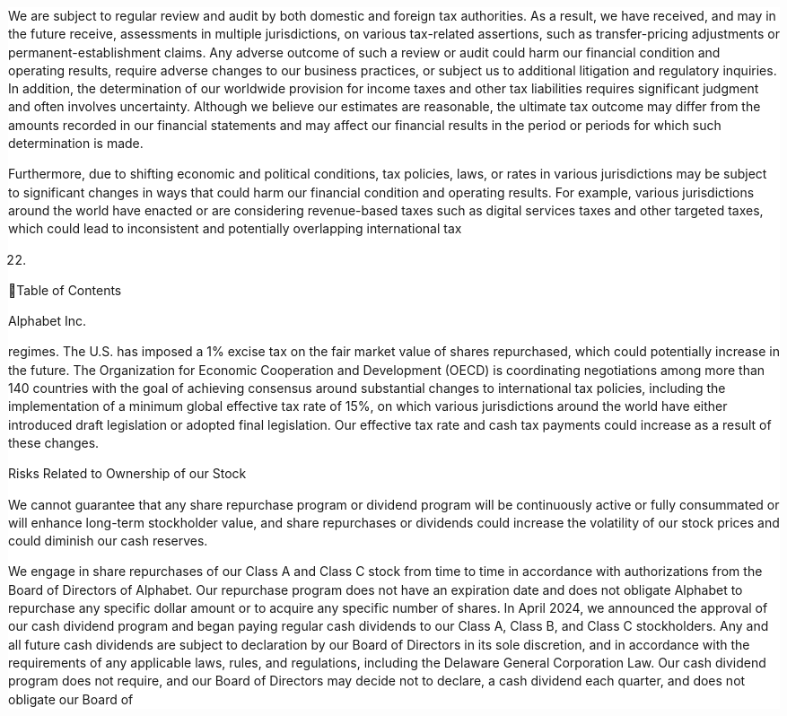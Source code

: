 We  are  subject  to  regular  review  and  audit  by  both  domestic  and  foreign  tax  authorities. As  a  result,  we  have
received, and may in the future receive, assessments in multiple jurisdictions, on various tax-related assertions, such
as  transfer-pricing  adjustments  or  permanent-establishment  claims. Any  adverse  outcome  of  such  a  review  or  audit
could harm our financial condition and operating results, require adverse changes to our business practices, or subject
us to additional litigation and regulatory inquiries. In addition, the determination of our worldwide provision for income
taxes  and  other  tax  liabilities  requires  significant  judgment  and  often  involves  uncertainty.  Although  we  believe  our
estimates are reasonable, the ultimate tax outcome may differ from the amounts recorded in our financial statements
and may affect our financial results in the period or periods for which such determination is made.

Furthermore, due to shifting economic and political conditions, tax policies, laws, or rates in various jurisdictions
may  be  subject  to  significant  changes  in  ways  that  could  harm  our  financial  condition  and  operating  results.  For
example, various jurisdictions around the world have enacted or are considering revenue-based taxes such as digital
services taxes and other targeted taxes, which could lead to inconsistent and potentially overlapping international tax

22.

Table of Contents

Alphabet Inc.

regimes.  The  U.S.  has  imposed  a  1%  excise  tax  on  the  fair  market  value  of  shares  repurchased,  which  could
potentially  increase  in  the  future.  The  Organization  for  Economic  Cooperation  and  Development  (OECD)  is
coordinating  negotiations  among  more  than  140  countries  with  the  goal  of  achieving  consensus  around  substantial
changes to international tax policies, including the implementation of a minimum global effective tax rate of 15%, on
which  various  jurisdictions  around  the  world  have  either  introduced  draft  legislation  or  adopted  final  legislation.  Our
effective tax rate and cash tax payments could increase as a result of these changes.

Risks Related to Ownership of our Stock

We cannot guarantee that any share repurchase program or dividend program will be continuously active
or fully consummated or will enhance long-term stockholder value, and share repurchases or dividends could
increase the volatility of our stock prices and could diminish our cash reserves.

We  engage  in  share  repurchases  of  our  Class  A  and  Class  C  stock  from  time  to  time  in  accordance  with
authorizations from the Board of Directors of Alphabet. Our repurchase program does not have an expiration date and
does not obligate Alphabet to repurchase any specific dollar amount or to acquire any specific number of shares. In
April 2024, we announced the approval of our cash dividend program and began paying regular cash dividends to our
Class A, Class B, and Class C stockholders. Any and all future cash dividends are subject to declaration by our Board
of  Directors  in  its  sole  discretion,  and  in  accordance  with  the  requirements  of  any  applicable  laws,  rules,  and
regulations,  including  the  Delaware  General  Corporation  Law.  Our  cash  dividend  program  does  not  require,  and  our
Board  of  Directors  may  decide  not  to  declare,  a  cash  dividend  each  quarter,  and  does  not  obligate  our  Board  of